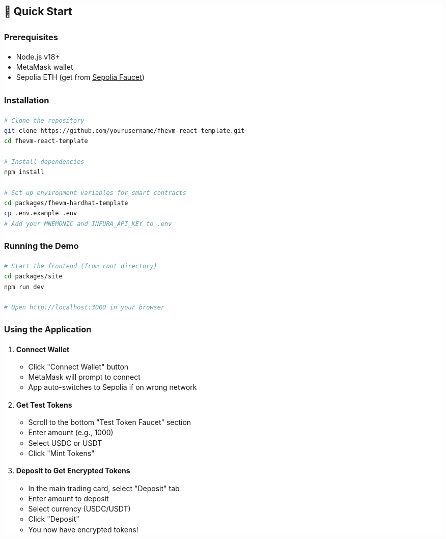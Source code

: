 ## 🚀 Quick Start

### Prerequisites

- Node.js v18+
- MetaMask wallet
- Sepolia ETH (get from [Sepolia Faucet](https://sepoliafaucet.com))

### Installation

```bash
# Clone the repository
git clone https://github.com/yourusername/fhevm-react-template.git
cd fhevm-react-template

# Install dependencies
npm install

# Set up environment variables for smart contracts
cd packages/fhevm-hardhat-template
cp .env.example .env
# Add your MNEMONIC and INFURA_API_KEY to .env
```

### Running the Demo

```bash
# Start the frontend (from root directory)
cd packages/site
npm run dev

# Open http://localhost:3000 in your browser
```

### Using the Application

1. **Connect Wallet**
   - Click "Connect Wallet" button
   - MetaMask will prompt to connect
   - App auto-switches to Sepolia if on wrong network

2. **Get Test Tokens**
   - Scroll to the bottom "Test Token Faucet" section
   - Enter amount (e.g., 1000)
   - Select USDC or USDT
   - Click "Mint Tokens"

3. **Deposit to Get Encrypted Tokens**
   - In the main trading card, select "Deposit" tab
   - Enter amount to deposit
   - Select currency (USDC/USDT)
   - Click "Deposit"
   - You now have encrypted tokens!
